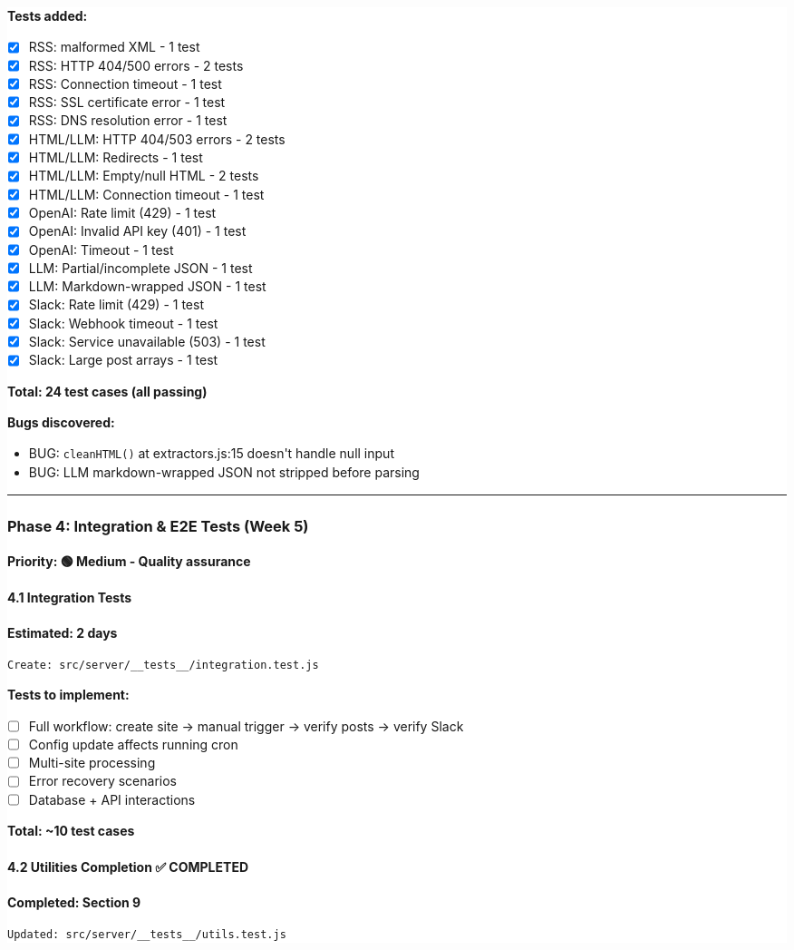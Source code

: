 **Tests added:**

- [x] RSS: malformed XML - 1 test
- [x] RSS: HTTP 404/500 errors - 2 tests
- [x] RSS: Connection timeout - 1 test
- [x] RSS: SSL certificate error - 1 test
- [x] RSS: DNS resolution error - 1 test
- [x] HTML/LLM: HTTP 404/503 errors - 2 tests
- [x] HTML/LLM: Redirects - 1 test
- [x] HTML/LLM: Empty/null HTML - 2 tests
- [x] HTML/LLM: Connection timeout - 1 test
- [x] OpenAI: Rate limit (429) - 1 test
- [x] OpenAI: Invalid API key (401) - 1 test
- [x] OpenAI: Timeout - 1 test
- [x] LLM: Partial/incomplete JSON - 1 test
- [x] LLM: Markdown-wrapped JSON - 1 test
- [x] Slack: Rate limit (429) - 1 test
- [x] Slack: Webhook timeout - 1 test
- [x] Slack: Service unavailable (503) - 1 test
- [x] Slack: Large post arrays - 1 test

**Total: 24 test cases (all passing)**

**Bugs discovered:**

- BUG: `cleanHTML()` at extractors.js:15 doesn't handle null input
- BUG: LLM markdown-wrapped JSON not stripped before parsing

---

### Phase 4: Integration & E2E Tests (Week 5)

**Priority: 🟢 Medium - Quality assurance**

#### 4.1 Integration Tests

**Estimated: 2 days**

```
Create: src/server/__tests__/integration.test.js
```

**Tests to implement:**

- [ ] Full workflow: create site → manual trigger → verify posts → verify Slack
- [ ] Config update affects running cron
- [ ] Multi-site processing
- [ ] Error recovery scenarios
- [ ] Database + API interactions

**Total: ~10 test cases**

#### 4.2 Utilities Completion ✅ **COMPLETED**

**Completed: Section 9**

```
Updated: src/server/__tests__/utils.test.js
```
